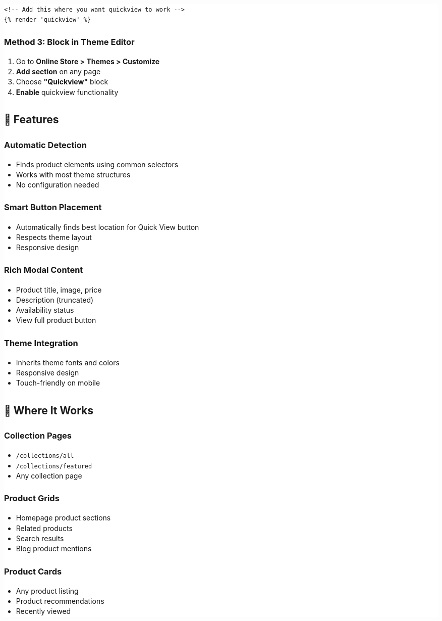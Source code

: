 ```liquid
<!-- Add this where you want quickview to work -->
{% render 'quickview' %}
```

### **Method 3: Block in Theme Editor**
1. Go to **Online Store > Themes > Customize**
2. **Add section** on any page
3. Choose **"Quickview"** block
4. **Enable** quickview functionality

## 🎨 Features

### **Automatic Detection**
- Finds product elements using common selectors
- Works with most theme structures
- No configuration needed

### **Smart Button Placement**
- Automatically finds best location for Quick View button
- Respects theme layout
- Responsive design

### **Rich Modal Content**
- Product title, image, price
- Description (truncated)
- Availability status
- View full product button

### **Theme Integration**
- Inherits theme fonts and colors
- Responsive design
- Touch-friendly on mobile

## 📱 Where It Works

### **Collection Pages**
- `/collections/all`
- `/collections/featured`
- Any collection page

### **Product Grids**
- Homepage product sections
- Related products
- Search results
- Blog product mentions

### **Product Cards**
- Any product listing
- Product recommendations
- Recently viewed
